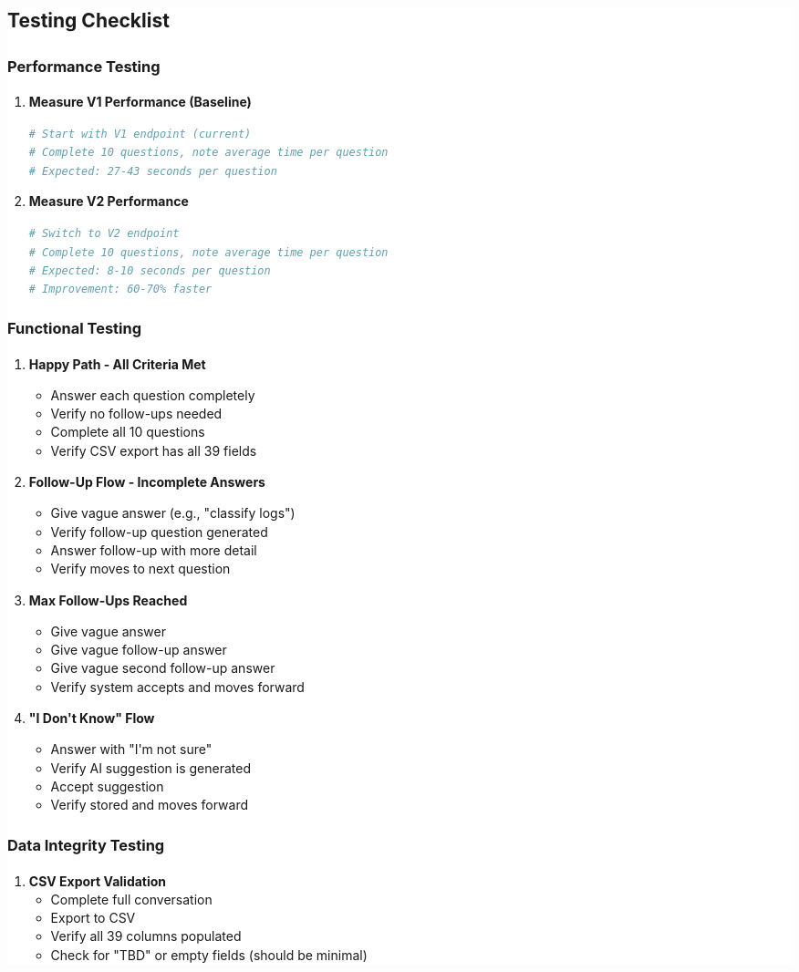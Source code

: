 
## Testing Checklist

### Performance Testing

1. **Measure V1 Performance (Baseline)**
   ```bash
   # Start with V1 endpoint (current)
   # Complete 10 questions, note average time per question
   # Expected: 27-43 seconds per question
   ```

2. **Measure V2 Performance**
   ```bash
   # Switch to V2 endpoint
   # Complete 10 questions, note average time per question
   # Expected: 8-10 seconds per question
   # Improvement: 60-70% faster
   ```

### Functional Testing

1. **Happy Path - All Criteria Met**
   - Answer each question completely
   - Verify no follow-ups needed
   - Complete all 10 questions
   - Verify CSV export has all 39 fields

2. **Follow-Up Flow - Incomplete Answers**
   - Give vague answer (e.g., "classify logs")
   - Verify follow-up question generated
   - Answer follow-up with more detail
   - Verify moves to next question

3. **Max Follow-Ups Reached**
   - Give vague answer
   - Give vague follow-up answer
   - Give vague second follow-up answer
   - Verify system accepts and moves forward

4. **"I Don't Know" Flow**
   - Answer with "I'm not sure"
   - Verify AI suggestion is generated
   - Accept suggestion
   - Verify stored and moves forward

### Data Integrity Testing

1. **CSV Export Validation**
   - Complete full conversation
   - Export to CSV
   - Verify all 39 columns populated
   - Check for "TBD" or empty fields (should be minimal)
